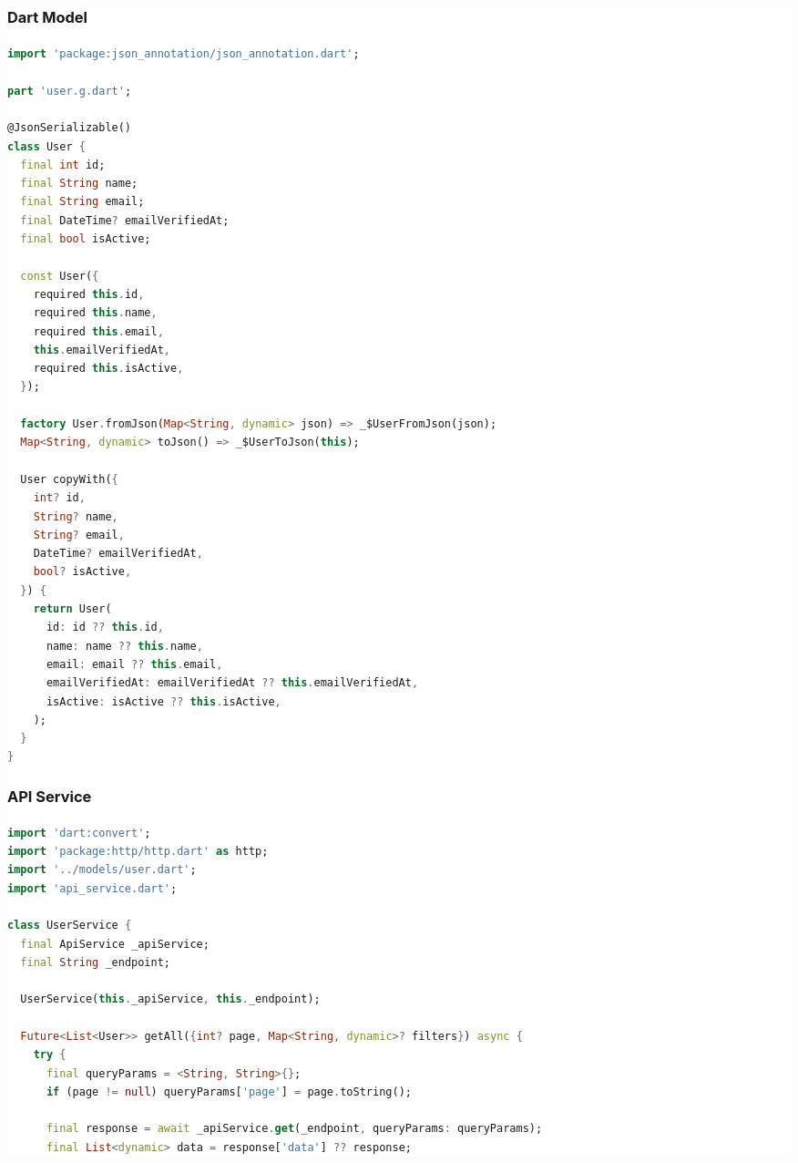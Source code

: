 ### Dart Model
```dart
import 'package:json_annotation/json_annotation.dart';

part 'user.g.dart';

@JsonSerializable()
class User {
  final int id;
  final String name;
  final String email;
  final DateTime? emailVerifiedAt;
  final bool isActive;

  const User({
    required this.id,
    required this.name,
    required this.email,
    this.emailVerifiedAt,
    required this.isActive,
  });

  factory User.fromJson(Map<String, dynamic> json) => _$UserFromJson(json);
  Map<String, dynamic> toJson() => _$UserToJson(this);

  User copyWith({
    int? id,
    String? name,
    String? email,
    DateTime? emailVerifiedAt,
    bool? isActive,
  }) {
    return User(
      id: id ?? this.id,
      name: name ?? this.name,
      email: email ?? this.email,
      emailVerifiedAt: emailVerifiedAt ?? this.emailVerifiedAt,
      isActive: isActive ?? this.isActive,
    );
  }
}
```

### API Service
```dart
import 'dart:convert';
import 'package:http/http.dart' as http;
import '../models/user.dart';
import 'api_service.dart';

class UserService {
  final ApiService _apiService;
  final String _endpoint;

  UserService(this._apiService, this._endpoint);

  Future<List<User>> getAll({int? page, Map<String, dynamic>? filters}) async {
    try {
      final queryParams = <String, String>{};
      if (page != null) queryParams['page'] = page.toString();

      final response = await _apiService.get(_endpoint, queryParams: queryParams);
      final List<dynamic> data = response['data'] ?? response;
```